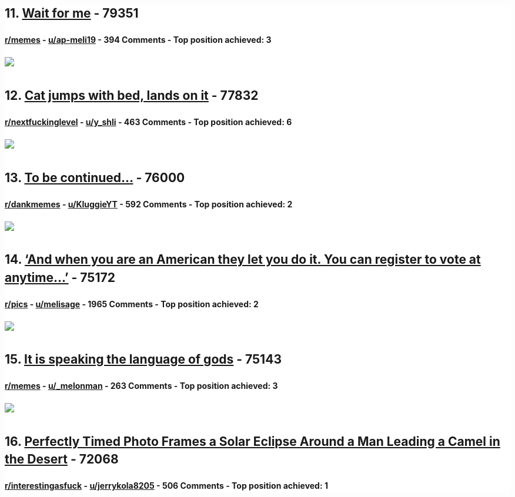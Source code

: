 ## 11. [Wait for me](http://reddit.com/r/memes/comments/j1we4m/wait_for_me/) - 79351
#### [r/memes](http://reddit.com/r/memes) - [u/ap-meli19](http://reddit.com/u/ap-meli19) - 394 Comments - Top position achieved: 3

<a href="https://i.redd.it/umdr213092q51.jpg"><img src="https://b.thumbs.redditmedia.com/9X2NjSP5VOgxmdG7CzLQpuTsSHrnvA1ziRMGKbeqKxw.jpg"></img></a>

## 12. [Cat jumps with bed, lands on it](http://reddit.com/r/nextfuckinglevel/comments/j21m9u/cat_jumps_with_bed_lands_on_it/) - 77832
#### [r/nextfuckinglevel](http://reddit.com/r/nextfuckinglevel) - [u/y_shli](http://reddit.com/u/y_shli) - 463 Comments - Top position achieved: 6

<a href="https://v.redd.it/h1jnwvk3w3q51"><img src="https://b.thumbs.redditmedia.com/X17O6KlM4ZFhPSWasJ1vIFtaVO6ESVY8vh0mf8e1Osw.jpg"></img></a>

## 13. [To be continued...](http://reddit.com/r/dankmemes/comments/j1vty3/to_be_continued/) - 76000
#### [r/dankmemes](http://reddit.com/r/dankmemes) - [u/KluggieYT](http://reddit.com/u/KluggieYT) - 592 Comments - Top position achieved: 2

<a href="https://i.redd.it/vicc81y402q51.jpg"><img src="https://b.thumbs.redditmedia.com/kiknfwFsafzxSiTrHHMdBYcYtssI72pavnDKbOJaLjI.jpg"></img></a>

## 14. [‘And when you are an American they let you do it. You can register to vote at anytime...’](http://reddit.com/r/pics/comments/j237gx/and_when_you_are_an_american_they_let_you_do_it/) - 75172
#### [r/pics](http://reddit.com/r/pics) - [u/melisage](http://reddit.com/u/melisage) - 1965 Comments - Top position achieved: 2

<a href="https://i.redd.it/6aew4ipia4q51.jpg"><img src="https://a.thumbs.redditmedia.com/Tp1M_LIgJSI9efToOvohF_rUqWjCTT6YQWXIgipy924.jpg"></img></a>

## 15. [It is speaking the language of gods](http://reddit.com/r/memes/comments/j1tc27/it_is_speaking_the_language_of_gods/) - 75143
#### [r/memes](http://reddit.com/r/memes) - [u/_melonman](http://reddit.com/u/_melonman) - 263 Comments - Top position achieved: 3

<a href="https://i.redd.it/3ctwvt6gy0q51.png"><img src="https://b.thumbs.redditmedia.com/7LMMUz-SQIAnJ68Coz8sWB_8kwlDUuopH-Ic1h8lj-o.jpg"></img></a>

## 16. [Perfectly Timed Photo Frames a Solar Eclipse Around a Man Leading a Camel in the Desert](http://reddit.com/r/interestingasfuck/comments/j1z4b8/perfectly_timed_photo_frames_a_solar_eclipse/) - 72068
#### [r/interestingasfuck](http://reddit.com/r/interestingasfuck) - [u/jerrykola8205](http://reddit.com/u/jerrykola8205) - 506 Comments - Top position achieved: 1

